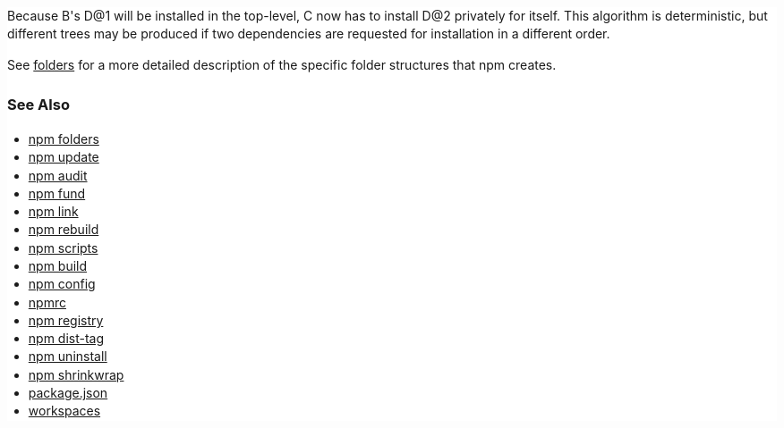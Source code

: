 Because B's D@1 will be installed in the top-level, C now has to install
D@2 privately for itself. This algorithm is deterministic, but different
trees may be produced if two dependencies are requested for installation in
a different order.

See [folders](/configuring-npm/folders) for a more detailed description of
the specific folder structures that npm creates.

### See Also

* [npm folders](/configuring-npm/folders)
* [npm update](/cli-commands/update)
* [npm audit](/cli-commands/audit)
* [npm fund](/cli-commands/fund)
* [npm link](/cli-commands/link)
* [npm rebuild](/cli-commands/rebuild)
* [npm scripts](/using-npm/scripts)
* [npm build](/cli-commands/build)
* [npm config](/cli-commands/config)
* [npmrc](/configuring-npm/npmrc)
* [npm registry](/using-npm/registry)
* [npm dist-tag](/cli-commands/dist-tag)
* [npm uninstall](/cli-commands/uninstall)
* [npm shrinkwrap](/cli-commands/shrinkwrap)
* [package.json](/configuring-npm/package-json)
* [workspaces](/using-npm/workspaces)
